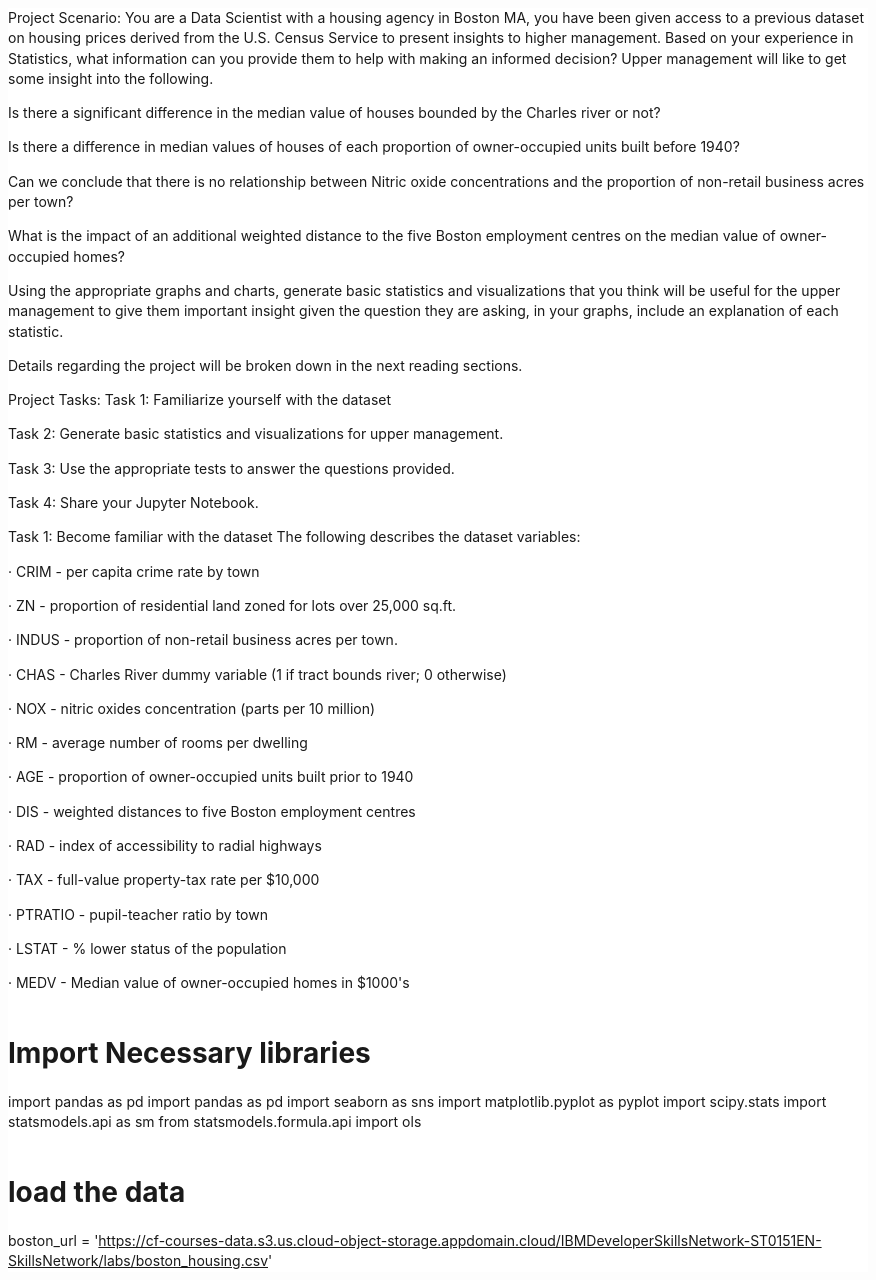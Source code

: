 Project Scenario:
You are a Data Scientist with a housing agency in Boston MA, you have been given access to a previous dataset on housing prices derived from the U.S. Census Service to present insights to higher management. Based on your experience in Statistics, what information can you provide them to help with making an informed decision? Upper management will like to get some insight into the following.

Is there a significant difference in the median value of houses bounded by the Charles river or not?

Is there a difference in median values of houses of each proportion of owner-occupied units built before 1940?

Can we conclude that there is no relationship between Nitric oxide concentrations and the proportion of non-retail business acres per town?

What is the impact of an additional weighted distance to the five Boston employment centres on the median value of owner-occupied homes?

Using the appropriate graphs and charts, generate basic statistics and visualizations that you think will be useful for the upper management to give them important insight given the question they are asking, in your graphs, include an explanation of each statistic.

Details regarding the project will be broken down in the next reading sections.

Project Tasks:
Task 1: Familiarize yourself with the dataset

Task 2: Generate basic statistics and visualizations for upper management.

Task 3: Use the appropriate tests to answer the questions provided.

Task 4: Share your Jupyter Notebook.

Task 1: Become familiar with the dataset The following describes the dataset variables:

· CRIM - per capita crime rate by town

· ZN - proportion of residential land zoned for lots over 25,000 sq.ft.

· INDUS - proportion of non-retail business acres per town.

· CHAS - Charles River dummy variable (1 if tract bounds river; 0 otherwise)

· NOX - nitric oxides concentration (parts per 10 million)

· RM - average number of rooms per dwelling

· AGE - proportion of owner-occupied units built prior to 1940

· DIS - weighted distances to five Boston employment centres

· RAD - index of accessibility to radial highways

· TAX - full-value property-tax rate per $10,000

· PTRATIO - pupil-teacher ratio by town

· LSTAT - % lower status of the population

· MEDV - Median value of owner-occupied homes in $1000's

# Import Necessary libraries
import pandas as pd
import pandas as pd
import seaborn as sns
import matplotlib.pyplot as pyplot
import scipy.stats
import statsmodels.api as sm
from statsmodels.formula.api import ols
# load the data
boston_url = 'https://cf-courses-data.s3.us.cloud-object-storage.appdomain.cloud/IBMDeveloperSkillsNetwork-ST0151EN-SkillsNetwork/labs/boston_housing.csv'